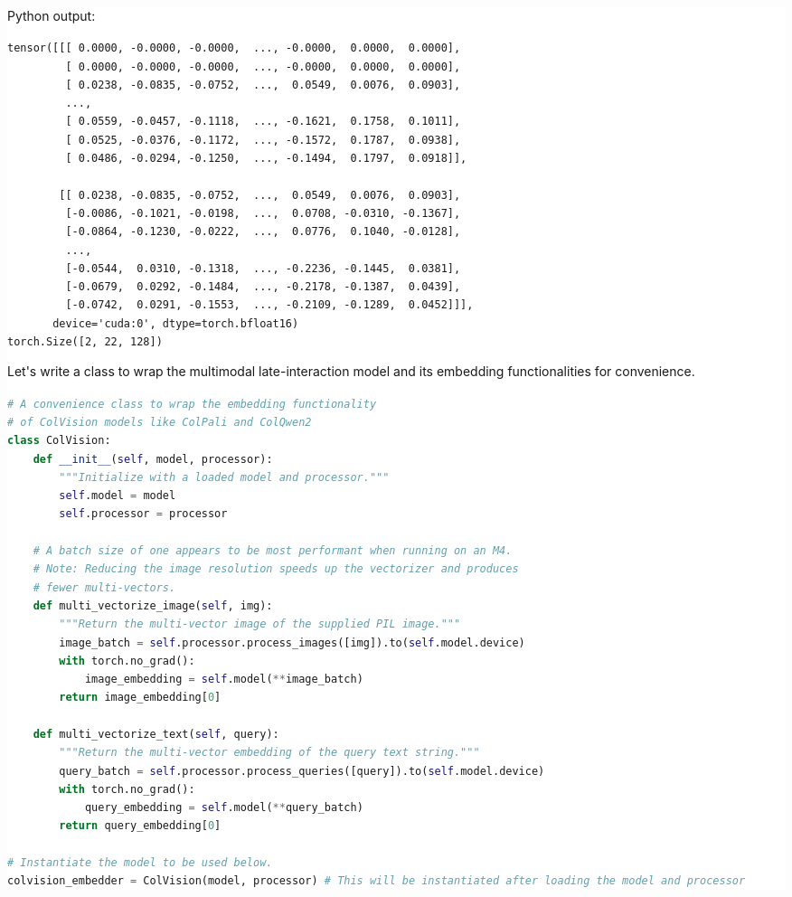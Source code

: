 ```python
```

Python output:
```text
tensor([[[ 0.0000, -0.0000, -0.0000,  ..., -0.0000,  0.0000,  0.0000],
         [ 0.0000, -0.0000, -0.0000,  ..., -0.0000,  0.0000,  0.0000],
         [ 0.0238, -0.0835, -0.0752,  ...,  0.0549,  0.0076,  0.0903],
         ...,
         [ 0.0559, -0.0457, -0.1118,  ..., -0.1621,  0.1758,  0.1011],
         [ 0.0525, -0.0376, -0.1172,  ..., -0.1572,  0.1787,  0.0938],
         [ 0.0486, -0.0294, -0.1250,  ..., -0.1494,  0.1797,  0.0918]],

        [[ 0.0238, -0.0835, -0.0752,  ...,  0.0549,  0.0076,  0.0903],
         [-0.0086, -0.1021, -0.0198,  ...,  0.0708, -0.0310, -0.1367],
         [-0.0864, -0.1230, -0.0222,  ...,  0.0776,  0.1040, -0.0128],
         ...,
         [-0.0544,  0.0310, -0.1318,  ..., -0.2236, -0.1445,  0.0381],
         [-0.0679,  0.0292, -0.1484,  ..., -0.2178, -0.1387,  0.0439],
         [-0.0742,  0.0291, -0.1553,  ..., -0.2109, -0.1289,  0.0452]]],
       device='cuda:0', dtype=torch.bfloat16)
torch.Size([2, 22, 128])
```
Let's write a class to wrap the multimodal late-interaction model and its embedding functionalities for convenience.

```python
# A convenience class to wrap the embedding functionality 
# of ColVision models like ColPali and ColQwen2 
class ColVision:
    def __init__(self, model, processor):
        """Initialize with a loaded model and processor."""
        self.model = model
        self.processor = processor

    # A batch size of one appears to be most performant when running on an M4.
    # Note: Reducing the image resolution speeds up the vectorizer and produces
    # fewer multi-vectors.
    def multi_vectorize_image(self, img):
        """Return the multi-vector image of the supplied PIL image."""
        image_batch = self.processor.process_images([img]).to(self.model.device)
        with torch.no_grad():
            image_embedding = self.model(**image_batch)
        return image_embedding[0]

    def multi_vectorize_text(self, query):
        """Return the multi-vector embedding of the query text string."""
        query_batch = self.processor.process_queries([query]).to(self.model.device)
        with torch.no_grad():
            query_embedding = self.model(**query_batch)
        return query_embedding[0]

# Instantiate the model to be used below.
colvision_embedder = ColVision(model, processor) # This will be instantiated after loading the model and processor
```
